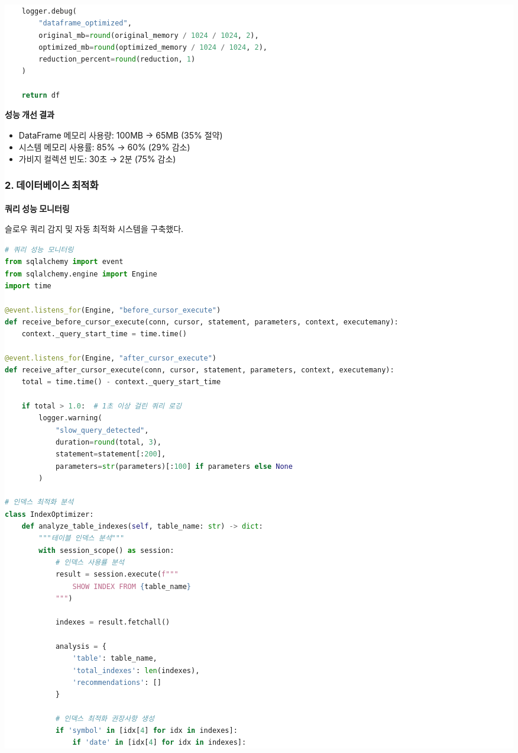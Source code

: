 ```python
    logger.debug(
        "dataframe_optimized",
        original_mb=round(original_memory / 1024 / 1024, 2),
        optimized_mb=round(optimized_memory / 1024 / 1024, 2),
        reduction_percent=round(reduction, 1)
    )

    return df
```

**성능 개선 결과**

- DataFrame 메모리 사용량: 100MB → 65MB (35% 절약)
- 시스템 메모리 사용률: 85% → 60% (29% 감소)
- 가비지 컬렉션 빈도: 30초 → 2분 (75% 감소)

### 2. 데이터베이스 최적화

**쿼리 성능 모니터링**

슬로우 쿼리 감지 및 자동 최적화 시스템을 구축했다.

```python
# 쿼리 성능 모니터링
from sqlalchemy import event
from sqlalchemy.engine import Engine
import time

@event.listens_for(Engine, "before_cursor_execute")
def receive_before_cursor_execute(conn, cursor, statement, parameters, context, executemany):
    context._query_start_time = time.time()

@event.listens_for(Engine, "after_cursor_execute")
def receive_after_cursor_execute(conn, cursor, statement, parameters, context, executemany):
    total = time.time() - context._query_start_time

    if total > 1.0:  # 1초 이상 걸린 쿼리 로깅
        logger.warning(
            "slow_query_detected",
            duration=round(total, 3),
            statement=statement[:200],
            parameters=str(parameters)[:100] if parameters else None
        )

# 인덱스 최적화 분석
class IndexOptimizer:
    def analyze_table_indexes(self, table_name: str) -> dict:
        """테이블 인덱스 분석"""
        with session_scope() as session:
            # 인덱스 사용률 분석
            result = session.execute(f"""
                SHOW INDEX FROM {table_name}
            """)

            indexes = result.fetchall()

            analysis = {
                'table': table_name,
                'total_indexes': len(indexes),
                'recommendations': []
            }

            # 인덱스 최적화 권장사항 생성
            if 'symbol' in [idx[4] for idx in indexes]:
                if 'date' in [idx[4] for idx in indexes]:
```